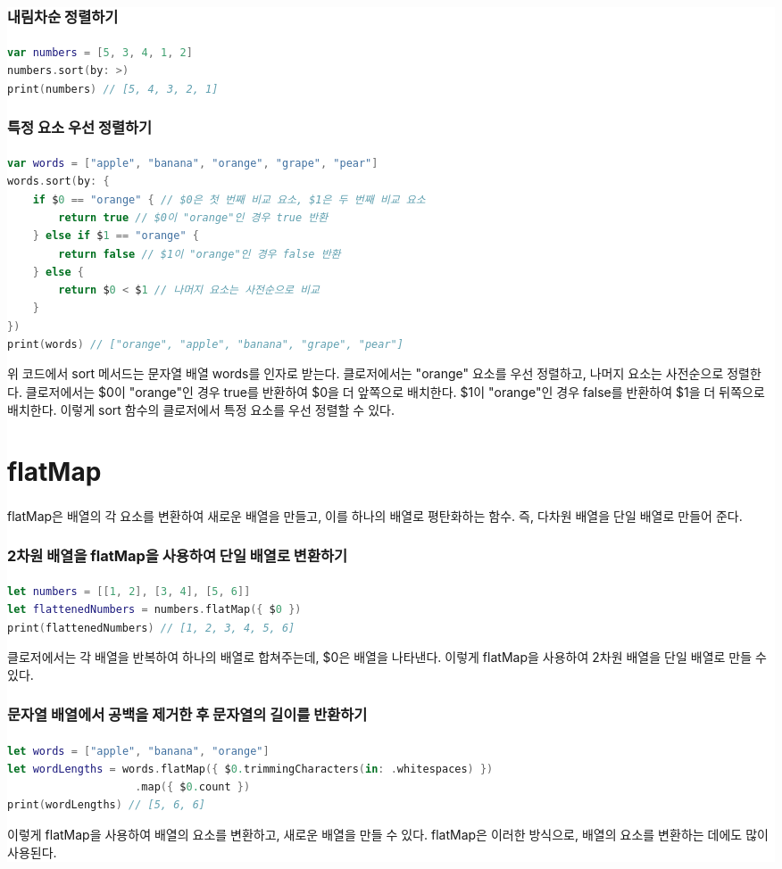 ### 내림차순 정렬하기

```swift
var numbers = [5, 3, 4, 1, 2]
numbers.sort(by: >)
print(numbers) // [5, 4, 3, 2, 1]

```

### 특정 요소 우선 정렬하기

```swift
var words = ["apple", "banana", "orange", "grape", "pear"]
words.sort(by: {
    if $0 == "orange" { // $0은 첫 번째 비교 요소, $1은 두 번째 비교 요소
        return true // $0이 "orange"인 경우 true 반환
    } else if $1 == "orange" {
        return false // $1이 "orange"인 경우 false 반환
    } else {
        return $0 < $1 // 나머지 요소는 사전순으로 비교
    }
})
print(words) // ["orange", "apple", "banana", "grape", "pear"]

```
위 코드에서 sort 메서드는 문자열 배열 words를 인자로 받는다. 클로저에서는 "orange" 요소를 우선 정렬하고, 나머지 요소는 사전순으로 정렬한다. 클로저에서는 $0이 "orange"인 경우 true를 반환하여 $0을 더 앞쪽으로 배치한다. $1이 "orange"인 경우 false를 반환하여 $1을 더 뒤쪽으로 배치한다. 이렇게 sort 함수의 클로저에서 특정 요소를 우선 정렬할 수 있다.


# flatMap
 flatMap은 배열의 각 요소를 변환하여 새로운 배열을 만들고, 이를 하나의 배열로 평탄화하는 함수. 즉, 다차원 배열을 단일 배열로 만들어 준다.

### 2차원 배열을 flatMap을 사용하여 단일 배열로 변환하기
```swift
let numbers = [[1, 2], [3, 4], [5, 6]]
let flattenedNumbers = numbers.flatMap({ $0 })
print(flattenedNumbers) // [1, 2, 3, 4, 5, 6]

```
클로저에서는 각 배열을 반복하여 하나의 배열로 합쳐주는데, $0은 배열을 나타낸다. 이렇게 flatMap을 사용하여 2차원 배열을 단일 배열로 만들 수 있다.

### 문자열 배열에서 공백을 제거한 후 문자열의 길이를 반환하기
```swift
let words = ["apple", "banana", "orange"]
let wordLengths = words.flatMap({ $0.trimmingCharacters(in: .whitespaces) })
                    .map({ $0.count })
print(wordLengths) // [5, 6, 6]

```
이렇게 flatMap을 사용하여 배열의 요소를 변환하고, 새로운 배열을 만들 수 있다. flatMap은 이러한 방식으로, 배열의 요소를 변환하는 데에도 많이 사용된다.
